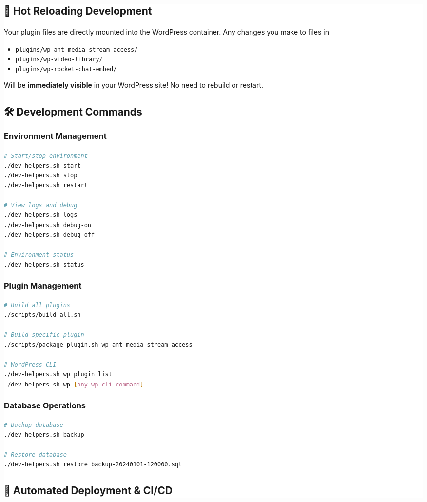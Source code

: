 ## 🔄 Hot Reloading Development

Your plugin files are directly mounted into the WordPress container. Any changes you make to files in:
- `plugins/wp-ant-media-stream-access/`
- `plugins/wp-video-library/`
- `plugins/wp-rocket-chat-embed/`

Will be **immediately visible** in your WordPress site! No need to rebuild or restart.

## 🛠️ Development Commands

### Environment Management
```bash
# Start/stop environment
./dev-helpers.sh start
./dev-helpers.sh stop
./dev-helpers.sh restart

# View logs and debug
./dev-helpers.sh logs
./dev-helpers.sh debug-on
./dev-helpers.sh debug-off

# Environment status
./dev-helpers.sh status
```

### Plugin Management
```bash
# Build all plugins
./scripts/build-all.sh

# Build specific plugin
./scripts/package-plugin.sh wp-ant-media-stream-access

# WordPress CLI
./dev-helpers.sh wp plugin list
./dev-helpers.sh wp [any-wp-cli-command]
```

### Database Operations
```bash
# Backup database
./dev-helpers.sh backup

# Restore database
./dev-helpers.sh restore backup-20240101-120000.sql
```

## 🚀 Automated Deployment & CI/CD
